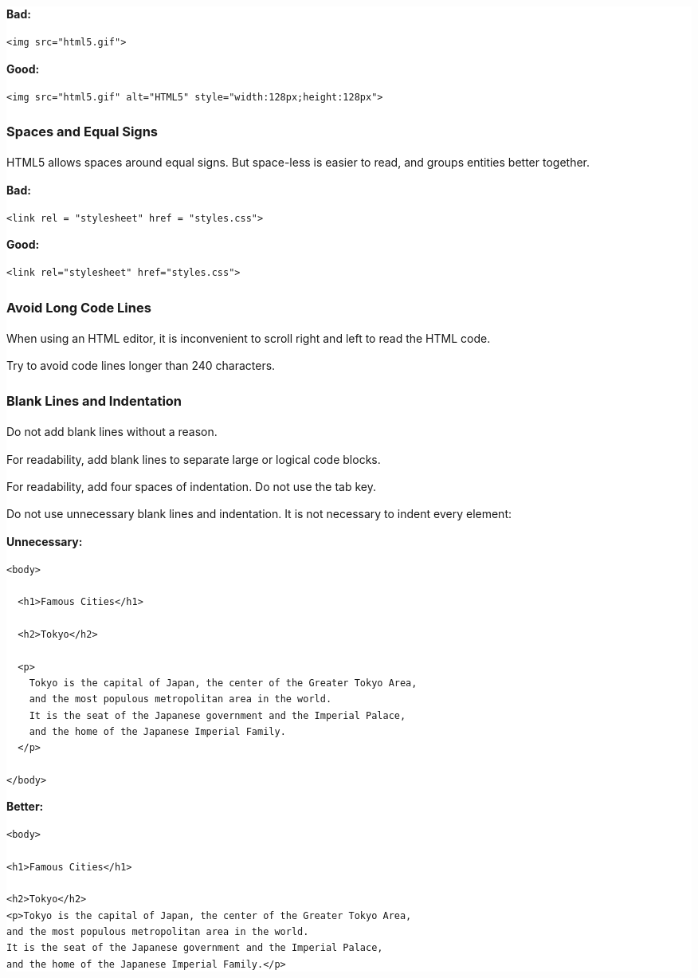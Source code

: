 **Bad:**
```
<img src="html5.gif">
```
**Good:**
```
<img src="html5.gif" alt="HTML5" style="width:128px;height:128px">
```

<a name="spaces-equal-signs"></a>
### Spaces and Equal Signs
HTML5 allows spaces around equal signs. But space-less is easier to read, and groups entities better together.

**Bad:**
```
<link rel = "stylesheet" href = "styles.css">
```
**Good:**
```
<link rel="stylesheet" href="styles.css">
```

<a name="avoid-long-code-lines"></a>
### Avoid Long Code Lines
When using an HTML editor, it is inconvenient to scroll right and left to read the HTML code.

Try to avoid code lines longer than 240 characters.

<a name="blank-lines-and-indentation"></a>
### Blank Lines and Indentation
Do not add blank lines without a reason.

For readability, add blank lines to separate large or logical code blocks.

For readability, add four spaces of indentation. Do not use the tab key.

Do not use unnecessary blank lines and indentation. It is not necessary to indent every element:

**Unnecessary:**
```
<body>

  <h1>Famous Cities</h1>

  <h2>Tokyo</h2>

  <p>
    Tokyo is the capital of Japan, the center of the Greater Tokyo Area,
    and the most populous metropolitan area in the world.
    It is the seat of the Japanese government and the Imperial Palace,
    and the home of the Japanese Imperial Family.
  </p>

</body>
```
**Better:**
```
<body>

<h1>Famous Cities</h1>

<h2>Tokyo</h2>
<p>Tokyo is the capital of Japan, the center of the Greater Tokyo Area,
and the most populous metropolitan area in the world.
It is the seat of the Japanese government and the Imperial Palace,
and the home of the Japanese Imperial Family.</p>

```